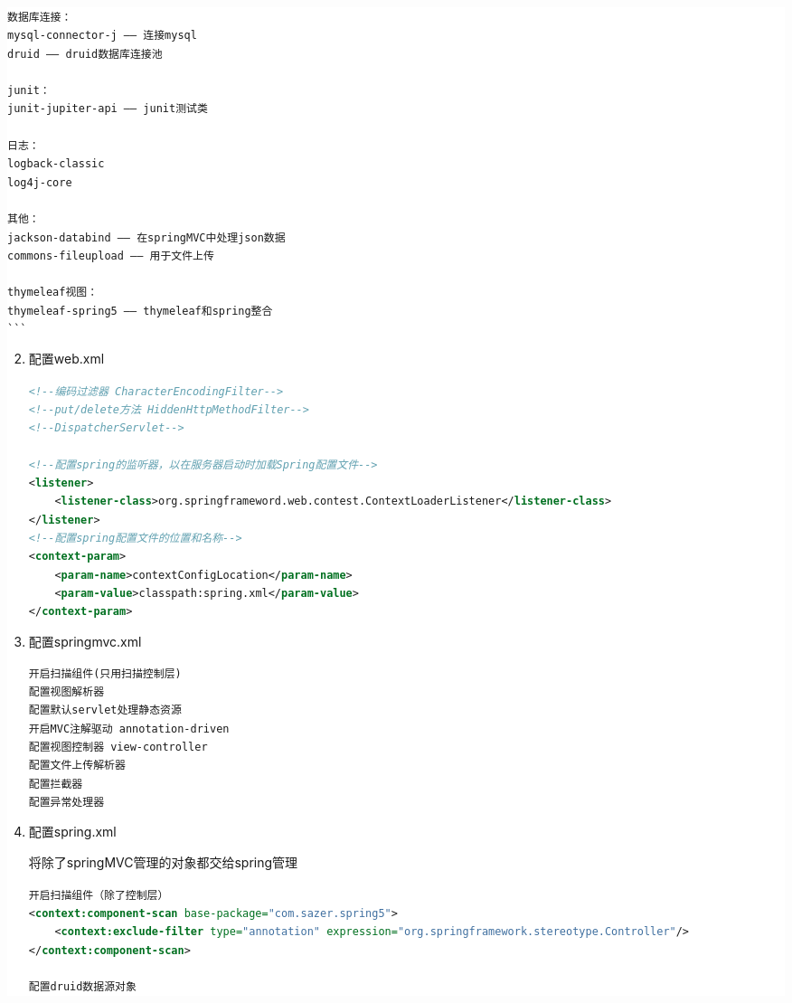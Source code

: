     数据库连接：
    mysql-connector-j —— 连接mysql
    druid —— druid数据库连接池
    
    junit：
    junit-jupiter-api —— junit测试类
    
    日志：
    logback-classic
    log4j-core
    
    其他：
    jackson-databind —— 在springMVC中处理json数据
    commons-fileupload —— 用于文件上传
    
    thymeleaf视图：
    thymeleaf-spring5 —— thymeleaf和spring整合
    ```

2. 配置web.xml

    ```xml
    <!--编码过滤器 CharacterEncodingFilter-->
    <!--put/delete方法 HiddenHttpMethodFilter-->
    <!--DispatcherServlet-->
    
    <!--配置spring的监听器，以在服务器启动时加载Spring配置文件-->
    <listener>
        <listener-class>org.springframeword.web.contest.ContextLoaderListener</listener-class>
    </listener>
    <!--配置spring配置文件的位置和名称-->
    <context-param>
        <param-name>contextConfigLocation</param-name>
        <param-value>classpath:spring.xml</param-value>
    </context-param>
    ```

3. 配置springmvc.xml

   ```xml
   开启扫描组件(只用扫描控制层)
   配置视图解析器
   配置默认servlet处理静态资源
   开启MVC注解驱动 annotation-driven
   配置视图控制器 view-controller
   配置文件上传解析器
   配置拦截器
   配置异常处理器
   ```

4. 配置spring.xml

   将除了springMVC管理的对象都交给spring管理

   ```xml
   开启扫描组件（除了控制层）
   <context:component-scan base-package="com.sazer.spring5">
       <context:exclude-filter type="annotation" expression="org.springframework.stereotype.Controller"/>
   </context:component-scan>
   
   配置druid数据源对象
   ```
